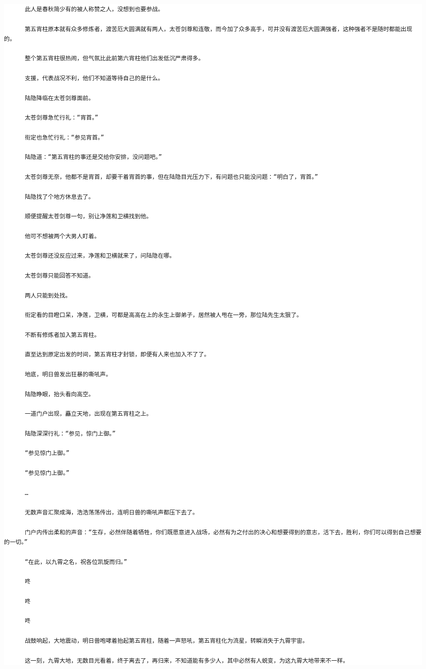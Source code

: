           此人是春秋简少有的被人称赞之人，没想到也要参战。
      
          第五宵柱原本就有众多修炼者，渡苦厄大圆满就有两人，太苍剑尊和连敬，而今加了众多高手，可并没有渡苦厄大圆满强者，这种强者不是随时都能出现的。
      
          整个第五宵柱很热闹，但气氛比此前第六宵柱他们出发低沉严肃得多。
      
          支援，代表战况不利，他们不知道等待自己的是什么。
      
          陆隐降临在太苍剑尊面前。
      
          太苍剑尊急忙行礼：“宵首。”
      
          衔定也急忙行礼：“参见宵首。”
      
          陆隐道：“第五宵柱的事还是交给你安排，没问题吧。”
      
          太苍剑尊无奈，他都不是宵首，却要干着宵首的事，但在陆隐目光压力下，有问题也只能没问题：“明白了，宵首。”
      
          陆隐找了个地方休息去了。
      
          顺便提醒太苍剑尊一句，别让净莲和卫横找到他。
      
          他可不想被两个大男人盯着。
      
          太苍剑尊还没反应过来，净莲和卫横就来了，问陆隐在哪。
      
          太苍剑尊只能回答不知道。
      
          两人只能到处找。
      
          衔定看的目瞪口呆，净莲，卫横，可都是高高在上的永生上御弟子，居然被人甩在一旁，那位陆先生太狠了。
      
          不断有修炼者加入第五宵柱。
      
          直至达到原定出发的时间，第五宵柱才封锁，即便有人来也加入不了了。
      
          地底，明日兽发出狂暴的嘶吼声。
      
          陆隐睁眼，抬头看向高空。
      
          一道门户出现，矗立天地，出现在第五宵柱之上。
      
          陆隐深深行礼：“参见，惊门上御。”
      
          “参见惊门上御。”
      
          “参见惊门上御。”
      
          …
      
          无数声音汇聚成海，浩浩荡荡传出，连明日兽的嘶吼声都压下去了。
      
          门户内传出柔和的声音：“生存，必然伴随着牺牲，你们既愿意进入战场，必然有为之付出的决心和想要得到的意志，活下去，胜利，你们可以得到自己想要的一切。”
      
          “在此，以九霄之名，祝各位凯旋而归。”
      
          咚
      
          咚
      
          咚
      
          战鼓响起，大地震动，明日兽咆哮着抬起第五宵柱，随着一声怒吼，第五宵柱化为流星，转瞬消失于九霄宇宙。
      
          这一刻，九霄大地，无数目光看着，终于离去了，再归来，不知道能有多少人，其中必然有人蜕变，为这九霄大地带来不一样。
      